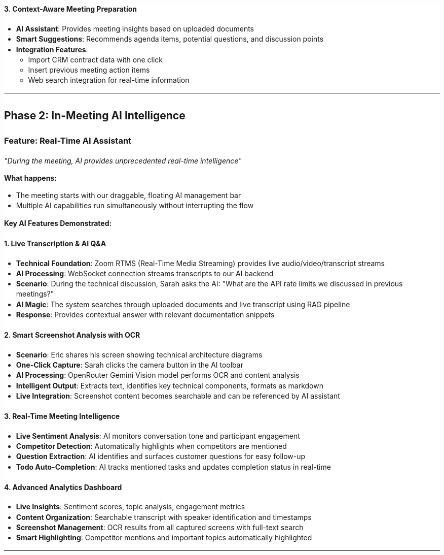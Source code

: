 #### 3. **Context-Aware Meeting Preparation**
- **AI Assistant**: Provides meeting insights based on uploaded documents
- **Smart Suggestions**: Recommends agenda items, potential questions, and discussion points
- **Integration Features**: 
  - Import CRM contract data with one click
  - Insert previous meeting action items
  - Web search integration for real-time information

---

## Phase 2: In-Meeting AI Intelligence

### Feature: Real-Time AI Assistant
*"During the meeting, AI provides unprecedented real-time intelligence"*

**What happens:**
- The meeting starts with our draggable, floating AI management bar
- Multiple AI capabilities run simultaneously without interrupting the flow

**Key AI Features Demonstrated:**

#### 1. **Live Transcription & AI Q&A**
- **Technical Foundation**: Zoom RTMS (Real-Time Media Streaming) provides live audio/video/transcript streams
- **AI Processing**: WebSocket connection streams transcripts to our AI backend
- **Scenario**: During the technical discussion, Sarah asks the AI: "What are the API rate limits we discussed in previous meetings?"
- **AI Magic**: The system searches through uploaded documents and live transcript using RAG pipeline
- **Response**: Provides contextual answer with relevant documentation snippets

#### 2. **Smart Screenshot Analysis with OCR**
- **Scenario**: Eric shares his screen showing technical architecture diagrams
- **One-Click Capture**: Sarah clicks the camera button in the AI toolbar
- **AI Processing**: OpenRouter Gemini Vision model performs OCR and content analysis
- **Intelligent Output**: Extracts text, identifies key technical components, formats as markdown
- **Live Integration**: Screenshot content becomes searchable and can be referenced by AI assistant

#### 3. **Real-Time Meeting Intelligence**
- **Live Sentiment Analysis**: AI monitors conversation tone and participant engagement
- **Competitor Detection**: Automatically highlights when competitors are mentioned
- **Question Extraction**: AI identifies and surfaces customer questions for easy follow-up
- **Todo Auto-Completion**: AI tracks mentioned tasks and updates completion status in real-time

#### 4. **Advanced Analytics Dashboard**
- **Live Insights**: Sentiment scores, topic analysis, engagement metrics
- **Content Organization**: Searchable transcript with speaker identification and timestamps
- **Screenshot Management**: OCR results from all captured screens with full-text search
- **Smart Highlighting**: Competitor mentions and important topics automatically highlighted

---
